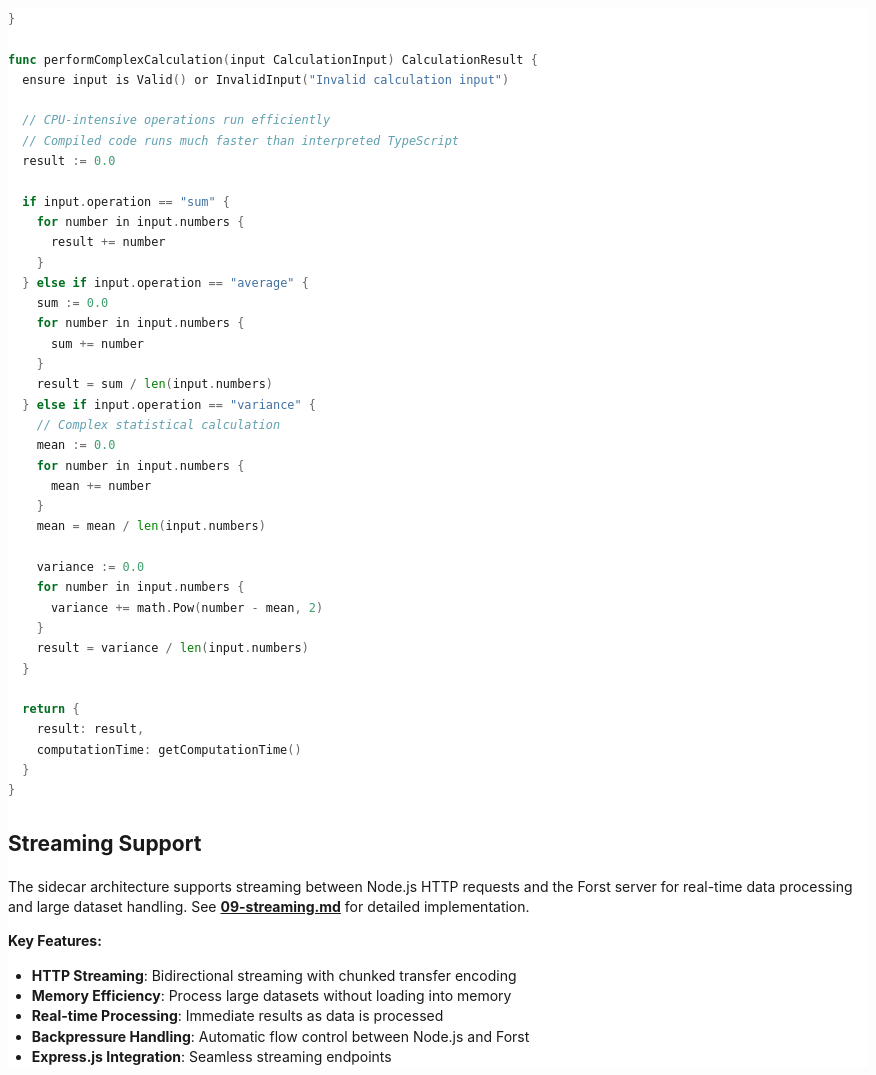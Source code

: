 ```go
}

func performComplexCalculation(input CalculationInput) CalculationResult {
  ensure input is Valid() or InvalidInput("Invalid calculation input")

  // CPU-intensive operations run efficiently
  // Compiled code runs much faster than interpreted TypeScript
  result := 0.0

  if input.operation == "sum" {
    for number in input.numbers {
      result += number
    }
  } else if input.operation == "average" {
    sum := 0.0
    for number in input.numbers {
      sum += number
    }
    result = sum / len(input.numbers)
  } else if input.operation == "variance" {
    // Complex statistical calculation
    mean := 0.0
    for number in input.numbers {
      mean += number
    }
    mean = mean / len(input.numbers)

    variance := 0.0
    for number in input.numbers {
      variance += math.Pow(number - mean, 2)
    }
    result = variance / len(input.numbers)
  }

  return {
    result: result,
    computationTime: getComputationTime()
  }
}
```

## Streaming Support

The sidecar architecture supports streaming between Node.js HTTP requests and the Forst server for real-time data processing and large dataset handling. See **[09-streaming.md](09-streaming.md)** for detailed implementation.

**Key Features:**

- **HTTP Streaming**: Bidirectional streaming with chunked transfer encoding
- **Memory Efficiency**: Process large datasets without loading into memory
- **Real-time Processing**: Immediate results as data is processed
- **Backpressure Handling**: Automatic flow control between Node.js and Forst
- **Express.js Integration**: Seamless streaming endpoints
